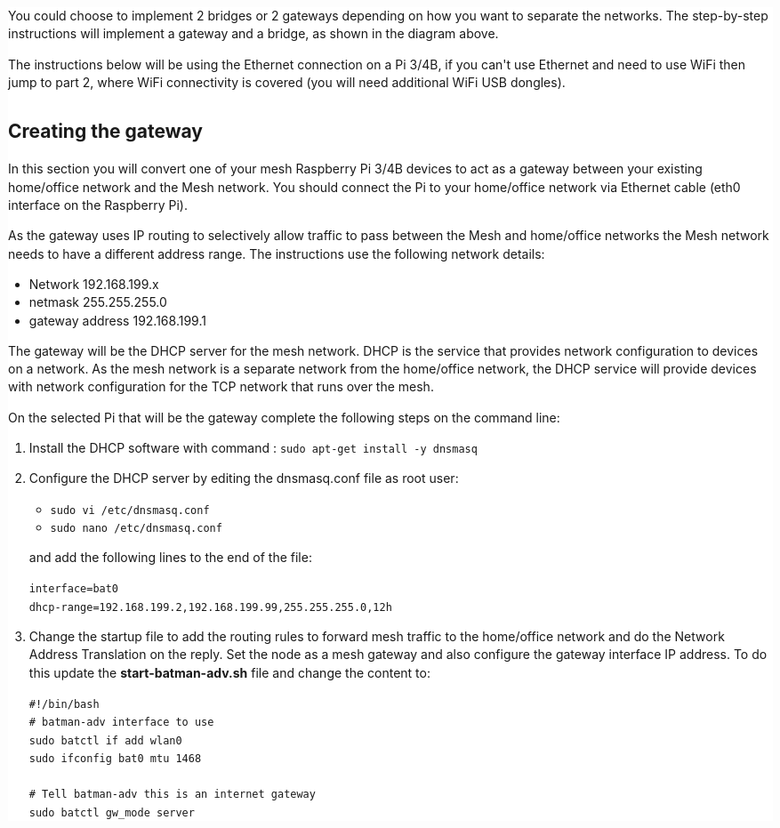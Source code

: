 You could choose to implement 2 bridges or 2 gateways depending on how you want to separate the networks.  The step-by-step instructions will implement a gateway and a bridge, as shown in the diagram above.

The instructions below will be using the Ethernet connection on a Pi 3/4B, if you can't use Ethernet and need to use WiFi then jump to part 2, where WiFi connectivity is covered (you will need additional WiFi USB dongles).

## Creating the gateway

In this section you will convert one of your mesh Raspberry Pi 3/4B devices to act as a gateway between your existing home/office network and the Mesh network.  You should connect the Pi to your home/office network via Ethernet cable (eth0 interface on the Raspberry Pi).

As the gateway uses IP routing to selectively allow traffic to pass between the Mesh  and home/office networks the Mesh network needs to have a different address range.  The instructions use the following network details:

- Network 192.168.199.x
- netmask 255.255.255.0
- gateway address 192.168.199.1

The gateway will be the DHCP server for the mesh network.  DHCP is the service that provides network configuration to devices on a network.  As the mesh network is a separate network from the home/office network, the DHCP service will provide devices with network configuration for the TCP network that runs over the mesh.

On the selected Pi that will be the gateway complete the following steps on the command line:

1. Install the DHCP software with command : ```sudo apt-get install -y dnsmasq```
2. Configure the DHCP server by editing the dnsmasq.conf file as root user:

    - ```sudo vi /etc/dnsmasq.conf```
    - ```sudo nano /etc/dnsmasq.conf```

    and add the following lines to the end of the file:

    ```text
    interface=bat0
    dhcp-range=192.168.199.2,192.168.199.99,255.255.255.0,12h
    ```

3. Change the startup file to add the routing rules to forward mesh traffic to the home/office network and do the Network Address Translation on the reply.  Set the node as a mesh gateway and also configure the gateway interface IP address.  To do this update the **start-batman-adv.sh** file and change the content to:

    ```text
    #!/bin/bash
    # batman-adv interface to use
    sudo batctl if add wlan0
    sudo ifconfig bat0 mtu 1468

    # Tell batman-adv this is an internet gateway
    sudo batctl gw_mode server
